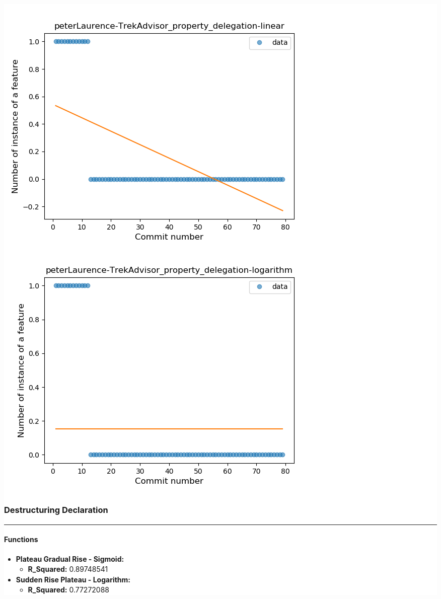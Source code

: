 ![peterLaurence-TrekAdvisor T2](../plots/peterLaurence-TrekAdvisor_property_delegation_T2.png)
![peterLaurence-TrekAdvisor T6](../plots/peterLaurence-TrekAdvisor_property_delegation_T6.png)
### <a name="destructuring_declaration">Destructuring Declaration</a>
----
#### Functions
* **Plateau Gradual Rise - Sigmoid:** ![equation](http://latex.codecogs.com/svg.latex?%5Cfrac%7B6.060177%7D%7B1%20&plus;%20%5Cepsilon%5E%28-1.522014%28x%20-13.748985%29%29%7D%20&plus;%205.423505)
    * **R_Squared:** 0.89748541
* **Sudden Rise Plateau - Logarithm:** ![equation](http://latex.codecogs.com/svg.latex?2.05876%5Clog_%7B3.718329%7D%28x%29%20&plus;%204.521004)
    * **R_Squared:** 0.77272088